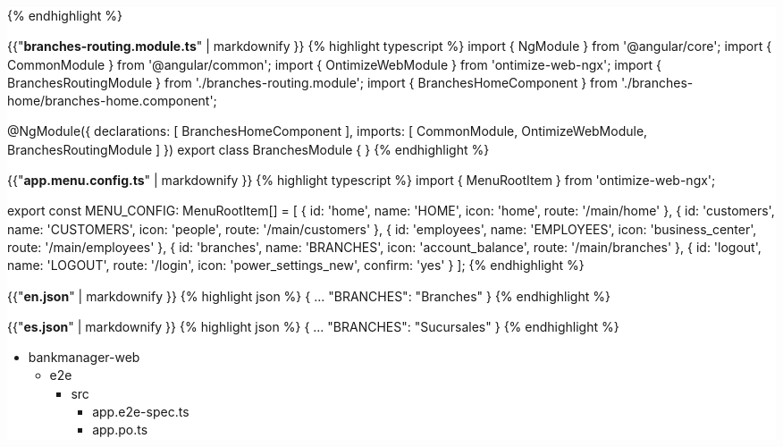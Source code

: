 {% endhighlight %}

{{"**branches-routing.module.ts**" | markdownify }}
{% highlight typescript %}
import { NgModule } from '@angular/core';
import { CommonModule } from '@angular/common';
import { OntimizeWebModule } from 'ontimize-web-ngx';
import { BranchesRoutingModule } from './branches-routing.module';
import { BranchesHomeComponent } from './branches-home/branches-home.component';


@NgModule({
  declarations: [
    BranchesHomeComponent
  ],
  imports: [
    CommonModule,
    OntimizeWebModule,
    BranchesRoutingModule
  ]
})
export class BranchesModule { }
{% endhighlight %}

{{"**app.menu.config.ts**" | markdownify }}
{% highlight typescript %}
import { MenuRootItem } from 'ontimize-web-ngx';

export const MENU_CONFIG: MenuRootItem[] = [
  { id: 'home', name: 'HOME', icon: 'home', route: '/main/home' },
  { id: 'customers', name: 'CUSTOMERS', icon: 'people', route: '/main/customers' },
  { id: 'employees', name: 'EMPLOYEES', icon: 'business_center', route: '/main/employees' },
  { id: 'branches', name: 'BRANCHES', icon: 'account_balance', route: '/main/branches' },
  { id: 'logout', name: 'LOGOUT', route: '/login', icon: 'power_settings_new', confirm: 'yes' }
];
{% endhighlight %}

{{"**en.json**" | markdownify }}
{% highlight json %}
{
...
"BRANCHES": "Branches"
}
{% endhighlight %}

{{"**es.json**" | markdownify }}
{% highlight json %}
{
...
"BRANCHES": "Sucursales"
}
{% endhighlight %}
    </div>
    <div class="multicolumnright jstreeloader collapsed">
<ul>
  <li data-jstree='{"opened":true, "icon":"{{ base_path }}/assets/jstree/fa-folder-open.svg"}'>
  bankmanager-web
  <ul>
    <li data-jstree='{"icon":"{{ base_path }}/assets/jstree/fa-folder-open.svg"}'>
    e2e
    <ul>
      <li data-jstree='{"icon":"{{ base_path }}/assets/jstree/fa-folder-open.svg"}'>
      src
      <ul>
        <li data-jstree='{"icon":"{{ base_path }}/assets/jstree/fa-file.svg"}'>app.e2e-spec.ts</li>
        <li data-jstree='{"icon":"{{ base_path }}/assets/jstree/fa-file.svg"}'>app.po.ts</li>
      </ul>